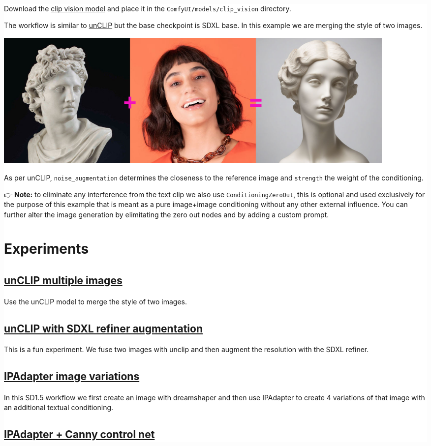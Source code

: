 Download the [clip vision model](https://huggingface.co/stabilityai/control-lora/resolve/main/revision/clip_vision_g.safetensors) and place it in the `ComfyUI/models/clip_vision` directory.

The workflow is similar to [unCLIP](#unclip-model) but the base checkpoint is SDXL base. In this example we are merging the style of two images.

<img src="./images/revision.jpg" width="768" alt="revision" >

As per unCLIP, `noise_augmentation` determines the closeness to the reference image and `strength` the weight of the conditioning.

:point_right: **Note:** to eliminate any interference from the text clip we also use `ConditioningZeroOut`, this is optional and used exclusively for the purpose of this example that is meant as a pure image+image conditioning without any other external influence. You can further alter the image generation by elimitating the zero out nodes and by adding a custom prompt.

# Experiments

## [unCLIP multiple images](./experiments/conditioning_unclip_multiple_imgs.json)

Use the unCLIP model to merge the style of two images.

## [unCLIP with SDXL refiner augmentation](./experiments/unclip_SDXL_refiner.json)

This is a fun experiment. We fuse two images with unclip and then augment the resolution with the SDXL refiner.

## [IPAdapter image variations](./experiments/IPAdapter_img_variations.json)

In this SD1.5 workflow we first create an image with [dreamshaper](https://civitai.com/models/4384/dreamshaper) and then use IPAdapter to create 4 variations of that image with an additional textual conditioning.

## [IPAdapter + Canny control net](./experiments/IPAdapter_canny.json)
